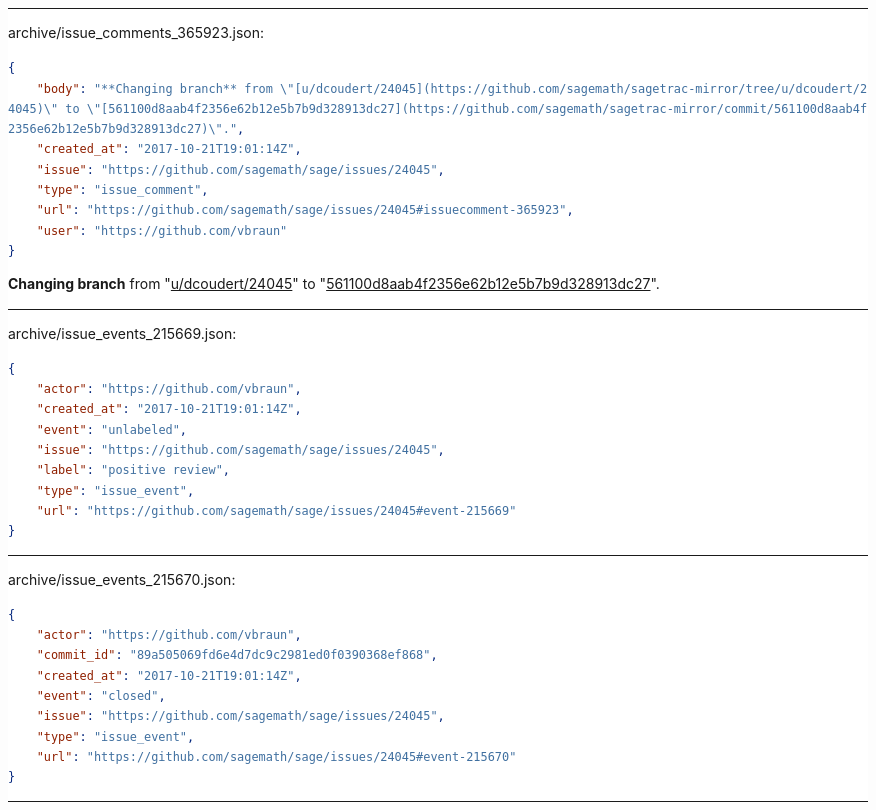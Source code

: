 

---

archive/issue_comments_365923.json:
```json
{
    "body": "**Changing branch** from \"[u/dcoudert/24045](https://github.com/sagemath/sagetrac-mirror/tree/u/dcoudert/24045)\" to \"[561100d8aab4f2356e62b12e5b7b9d328913dc27](https://github.com/sagemath/sagetrac-mirror/commit/561100d8aab4f2356e62b12e5b7b9d328913dc27)\".",
    "created_at": "2017-10-21T19:01:14Z",
    "issue": "https://github.com/sagemath/sage/issues/24045",
    "type": "issue_comment",
    "url": "https://github.com/sagemath/sage/issues/24045#issuecomment-365923",
    "user": "https://github.com/vbraun"
}
```

**Changing branch** from "[u/dcoudert/24045](https://github.com/sagemath/sagetrac-mirror/tree/u/dcoudert/24045)" to "[561100d8aab4f2356e62b12e5b7b9d328913dc27](https://github.com/sagemath/sagetrac-mirror/commit/561100d8aab4f2356e62b12e5b7b9d328913dc27)".



---

archive/issue_events_215669.json:
```json
{
    "actor": "https://github.com/vbraun",
    "created_at": "2017-10-21T19:01:14Z",
    "event": "unlabeled",
    "issue": "https://github.com/sagemath/sage/issues/24045",
    "label": "positive review",
    "type": "issue_event",
    "url": "https://github.com/sagemath/sage/issues/24045#event-215669"
}
```



---

archive/issue_events_215670.json:
```json
{
    "actor": "https://github.com/vbraun",
    "commit_id": "89a505069fd6e4d7dc9c2981ed0f0390368ef868",
    "created_at": "2017-10-21T19:01:14Z",
    "event": "closed",
    "issue": "https://github.com/sagemath/sage/issues/24045",
    "type": "issue_event",
    "url": "https://github.com/sagemath/sage/issues/24045#event-215670"
}
```



---